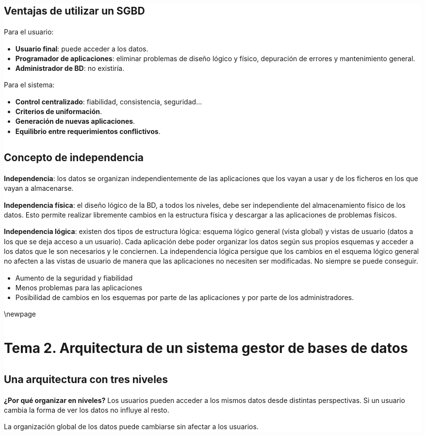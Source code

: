 ## Ventajas de utilizar un SGBD

Para el usuario:

- **Usuario final**: puede acceder a los datos.
- **Programador de aplicaciones**: eliminar problemas de diseño lógico y físico, depuración de errores y mantenimiento general.
- **Administrador de BD**: no existiría.

Para el sistema:

- **Control centralizado**: fiabilidad, consistencia, seguridad...
- **Criterios de uniformación**.
- **Generación de nuevas aplicaciones**.
- **Equilibrio entre requerimientos conflictivos**.

## Concepto de independencia

**Independencia**: los datos se organizan independientemente de las aplicaciones que los vayan a usar y de los ficheros en los que vayan a almacenarse.

**Independencia física**: el diseño lógico de la BD, a todos los niveles,
debe ser independiente del almacenamiento físico de los datos. Esto
permite realizar libremente cambios en la estructura física y
descargar a las aplicaciones de problemas físicos.

**Independencia lógica**: existen dos tipos de estructura lógica: esquema
lógico general (vista global) y vistas de usuario (datos a los que se
deja acceso a un usuario). Cada aplicación debe poder
organizar los datos según sus propios esquemas y acceder a los datos
que le son necesarios y le conciernen. La independencia lógica persigue que los cambios en el esquema lógico general no afecten a las vistas de usuario de manera que las aplicaciones no necesiten ser modificadas. No siempre se puede conseguir.

- Aumento de la seguridad y fiabilidad
- Menos problemas para las aplicaciones
- Posibilidad de cambios en los esquemas por parte de las aplicaciones
  y por parte de los administradores.

\newpage

# Tema 2. Arquitectura de un sistema gestor de bases de datos

## Una arquitectura con tres niveles

**¿Por qué organizar en niveles?**
Los usuarios pueden acceder a los mismos datos desde distintas
perspectivas. Si un usuario cambia la forma de ver los datos no
influye al resto.

La organización global de los datos puede cambiarse sin afectar a los
usuarios.
